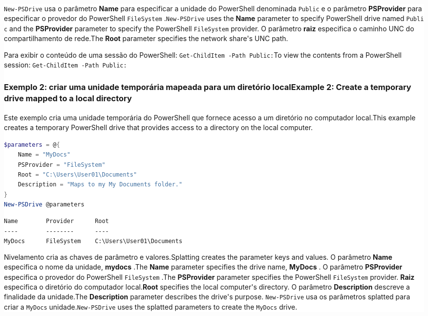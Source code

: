 <span data-ttu-id="18d19-137">`New-PSDrive` usa o parâmetro **Name** para especificar a unidade do PowerShell denominada `Public` e o parâmetro **PSProvider** para especificar o provedor do PowerShell `FileSystem` .</span><span class="sxs-lookup"><span data-stu-id="18d19-137">`New-PSDrive` uses the **Name** parameter to specify PowerShell drive named `Public` and the **PSProvider** parameter to specify the PowerShell `FileSystem` provider.</span></span> <span data-ttu-id="18d19-138">O parâmetro **raiz** especifica o caminho UNC do compartilhamento de rede.</span><span class="sxs-lookup"><span data-stu-id="18d19-138">The **Root** parameter specifies the network share's UNC path.</span></span>

<span data-ttu-id="18d19-139">Para exibir o conteúdo de uma sessão do PowerShell: `Get-ChildItem -Path Public:`</span><span class="sxs-lookup"><span data-stu-id="18d19-139">To view the contents from a PowerShell session: `Get-ChildItem -Path Public:`</span></span>

### <span data-ttu-id="18d19-140">Exemplo 2: criar uma unidade temporária mapeada para um diretório local</span><span class="sxs-lookup"><span data-stu-id="18d19-140">Example 2: Create a temporary drive mapped to a local directory</span></span>

<span data-ttu-id="18d19-141">Este exemplo cria uma unidade temporária do PowerShell que fornece acesso a um diretório no computador local.</span><span class="sxs-lookup"><span data-stu-id="18d19-141">This example creates a temporary PowerShell drive that provides access to a directory on the local computer.</span></span>

```powershell
$parameters = @{
    Name = "MyDocs"
    PSProvider = "FileSystem"
    Root = "C:\Users\User01\Documents"
    Description = "Maps to my My Documents folder."
}
New-PSDrive @parameters
```

```Output
Name        Provider      Root
----        --------      ----
MyDocs      FileSystem    C:\Users\User01\Documents
```

<span data-ttu-id="18d19-142">Nivelamento cria as chaves de parâmetro e valores.</span><span class="sxs-lookup"><span data-stu-id="18d19-142">Splatting creates the parameter keys and values.</span></span> <span data-ttu-id="18d19-143">O parâmetro **Name** especifica o nome da unidade, **mydocs** .</span><span class="sxs-lookup"><span data-stu-id="18d19-143">The **Name** parameter specifies the drive name, **MyDocs** .</span></span> <span data-ttu-id="18d19-144">O parâmetro **PSProvider** especifica o provedor do PowerShell `FileSystem` .</span><span class="sxs-lookup"><span data-stu-id="18d19-144">The **PSProvider** parameter specifies the PowerShell `FileSystem` provider.</span></span> <span data-ttu-id="18d19-145">**Raiz** especifica o diretório do computador local.</span><span class="sxs-lookup"><span data-stu-id="18d19-145">**Root** specifies the local computer's directory.</span></span> <span data-ttu-id="18d19-146">O parâmetro **Description** descreve a finalidade da unidade.</span><span class="sxs-lookup"><span data-stu-id="18d19-146">The **Description** parameter describes the drive's purpose.</span></span> <span data-ttu-id="18d19-147">`New-PSDrive` usa os parâmetros splatted para criar a `MyDocs` unidade.</span><span class="sxs-lookup"><span data-stu-id="18d19-147">`New-PSDrive` uses the splatted parameters to create the `MyDocs` drive.</span></span>
